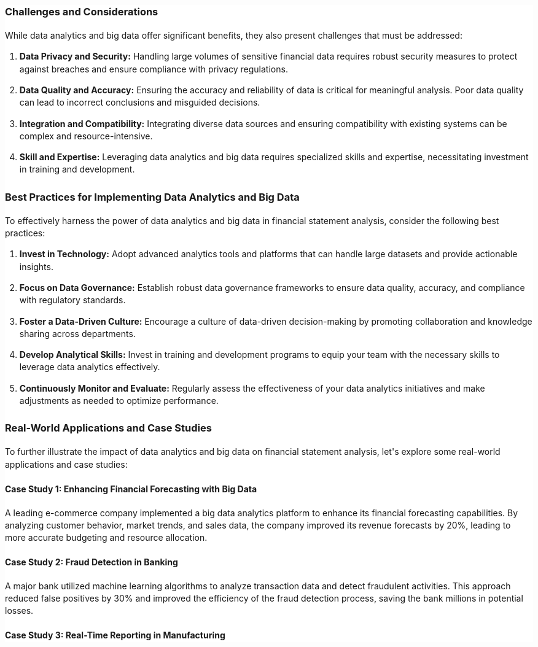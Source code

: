 ### Challenges and Considerations

While data analytics and big data offer significant benefits, they also present challenges that must be addressed:

1. **Data Privacy and Security:** Handling large volumes of sensitive financial data requires robust security measures to protect against breaches and ensure compliance with privacy regulations.

2. **Data Quality and Accuracy:** Ensuring the accuracy and reliability of data is critical for meaningful analysis. Poor data quality can lead to incorrect conclusions and misguided decisions.

3. **Integration and Compatibility:** Integrating diverse data sources and ensuring compatibility with existing systems can be complex and resource-intensive.

4. **Skill and Expertise:** Leveraging data analytics and big data requires specialized skills and expertise, necessitating investment in training and development.

### Best Practices for Implementing Data Analytics and Big Data

To effectively harness the power of data analytics and big data in financial statement analysis, consider the following best practices:

1. **Invest in Technology:** Adopt advanced analytics tools and platforms that can handle large datasets and provide actionable insights.

2. **Focus on Data Governance:** Establish robust data governance frameworks to ensure data quality, accuracy, and compliance with regulatory standards.

3. **Foster a Data-Driven Culture:** Encourage a culture of data-driven decision-making by promoting collaboration and knowledge sharing across departments.

4. **Develop Analytical Skills:** Invest in training and development programs to equip your team with the necessary skills to leverage data analytics effectively.

5. **Continuously Monitor and Evaluate:** Regularly assess the effectiveness of your data analytics initiatives and make adjustments as needed to optimize performance.

### Real-World Applications and Case Studies

To further illustrate the impact of data analytics and big data on financial statement analysis, let's explore some real-world applications and case studies:

#### Case Study 1: Enhancing Financial Forecasting with Big Data

A leading e-commerce company implemented a big data analytics platform to enhance its financial forecasting capabilities. By analyzing customer behavior, market trends, and sales data, the company improved its revenue forecasts by 20%, leading to more accurate budgeting and resource allocation.

#### Case Study 2: Fraud Detection in Banking

A major bank utilized machine learning algorithms to analyze transaction data and detect fraudulent activities. This approach reduced false positives by 30% and improved the efficiency of the fraud detection process, saving the bank millions in potential losses.

#### Case Study 3: Real-Time Reporting in Manufacturing
